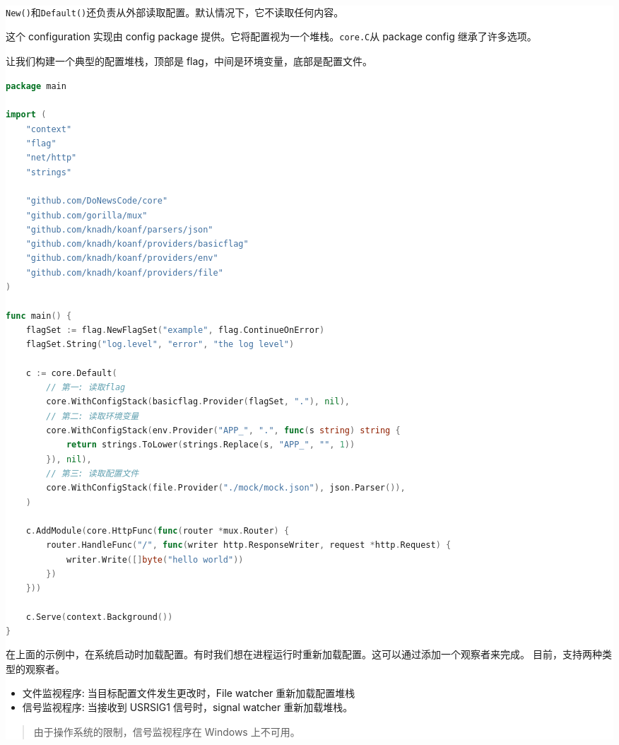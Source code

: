 `New()`和`Default()`还负责从外部读取配置。默认情况下，它不读取任何内容。

这个 configuration 实现由 config package 提供。它将配置视为一个堆栈。`core.C`从 package config 继承了许多选项。

让我们构建一个典型的配置堆栈，顶部是 flag，中间是环境变量，底部是配置文件。

```go
package main

import (
	"context"
	"flag"
	"net/http"
	"strings"

	"github.com/DoNewsCode/core"
	"github.com/gorilla/mux"
	"github.com/knadh/koanf/parsers/json"
	"github.com/knadh/koanf/providers/basicflag"
	"github.com/knadh/koanf/providers/env"
	"github.com/knadh/koanf/providers/file"
)

func main() {
    flagSet := flag.NewFlagSet("example", flag.ContinueOnError)
    flagSet.String("log.level", "error", "the log level")

	c := core.Default(
		// 第一: 读取flag
		core.WithConfigStack(basicflag.Provider(flagSet, "."), nil),
		// 第二: 读取环境变量
		core.WithConfigStack(env.Provider("APP_", ".", func(s string) string {
			return strings.ToLower(strings.Replace(s, "APP_", "", 1))
		}), nil),
		// 第三: 读取配置文件
		core.WithConfigStack(file.Provider("./mock/mock.json"), json.Parser()),
	)

	c.AddModule(core.HttpFunc(func(router *mux.Router) {
		router.HandleFunc("/", func(writer http.ResponseWriter, request *http.Request) {
			writer.Write([]byte("hello world"))
		})
	}))

	c.Serve(context.Background())
}
```

在上面的示例中，在系统启动时加载配置。有时我们想在进程运行时重新加载配置。这可以通过添加一个观察者来完成。 目前，支持两种类型的观察者。

- 文件监视程序: 当目标配置文件发生更改时，File watcher 重新加载配置堆栈
- 信号监视程序: 当接收到 USRSIG1 信号时，signal watcher 重新加载堆栈。

> 由于操作系统的限制，信号监视程序在 Windows 上不可用。
